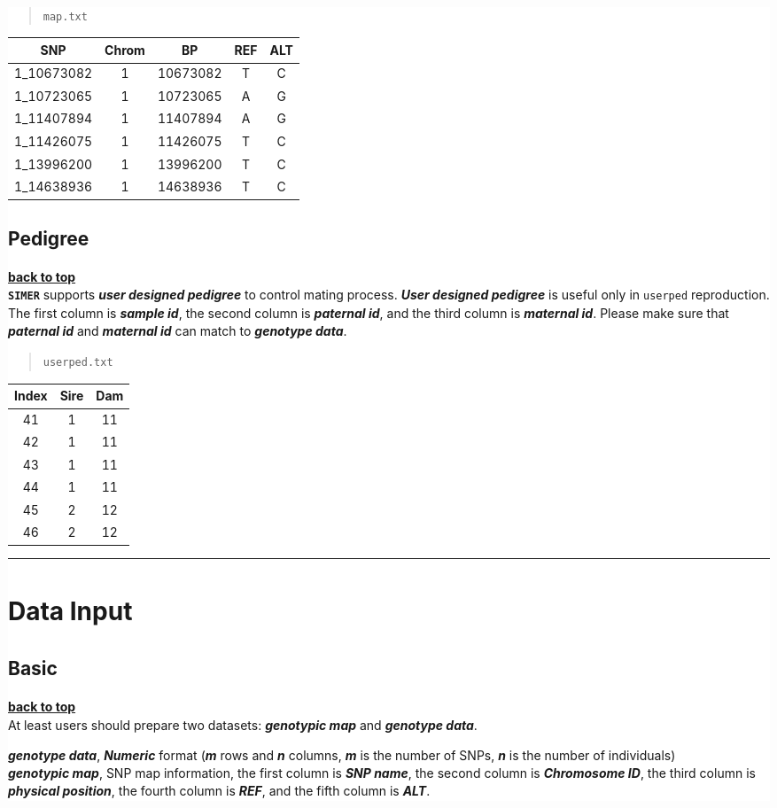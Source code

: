 > `map.txt`

| SNP | Chrom | BP | REF | ALT |
| :---: | :---: |:---: |:---: |:---: |
| 1_10673082 | 1 | 10673082 | T | C |
| 1_10723065 | 1 | 10723065 | A | G |
| 1_11407894 | 1 | 11407894 | A | G |
| 1_11426075 | 1 | 11426075 | T | C |
| 1_13996200 | 1 | 13996200 | T | C |
| 1_14638936 | 1 | 14638936 | T | C |

## Pedigree
**[back to top](#contents)**  
**```SIMER```** supports ***user designed pedigree*** to control mating process. ***User designed pedigree*** is useful only in ```userped``` reproduction. The first column is ***sample id***, the second column is ***paternal id***, and the third column is ***maternal id***. Please make sure that ***paternal id*** and ***maternal id*** can match to ***genotype data***. 

> `userped.txt`

| Index | Sire | Dam |
| :---: | :---: |:---: |
| 41 | 1 | 11 |
| 42 | 1 | 11 |
| 43 | 1 | 11 |
| 44 | 1 | 11 |
| 45 | 2 | 12 |
| 46 | 2 | 12 |

---

# Data Input

## Basic
**[back to top](#contents)**  
At least users should prepare two datasets: ***genotypic map*** and ***genotype data***.  

***genotype data***, ***Numeric*** format (***m*** rows and ***n*** columns, ***m*** is the number of SNPs, ***n*** is the number of individuals)  
***genotypic map***, SNP map information, the first column is ***SNP name***, the second column is ***Chromosome ID***, the third column is ***physical position***, the fourth column is ***REF***, and the fifth column is ***ALT***.  

